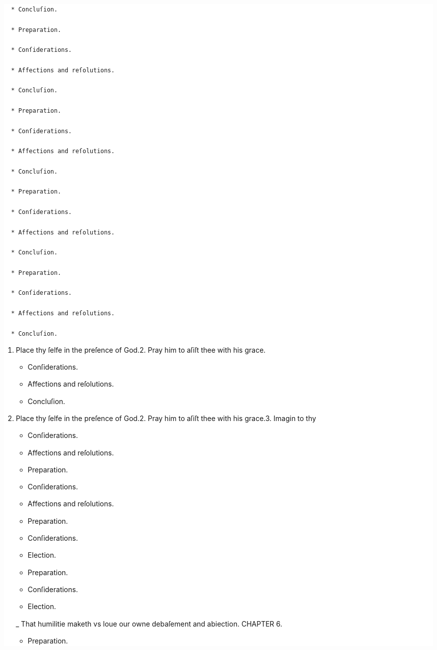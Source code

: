      * Concluſion.

      * Preparation.

      * Conſiderations.

      * Affections and reſolutions.

      * Concluſion.

      * Preparation.

      * Conſiderations.

      * Affections and reſolutions.

      * Concluſion.

      * Preparation.

      * Conſiderations.

      * Affections and reſolutions.

      * Concluſion.

      * Preparation.

      * Conſiderations.

      * Affections and reſolutions.

      * Concluſion.
1. Place thy ſelfe in the preſence of God.2. Pray him to aſiſt thee with his grace.
      * Conſiderations.

      * Affections and reſolutions.

      * Concluſion.
1. Place thy ſelfe in the preſence of God.2. Pray him to aſiſt thee with his grace.3. Imagin to thy 
      * Conſiderations.

      * Affections and reſolutions.

      * Preparation.

      * Conſiderations.

      * Affections and reſolutions.

      * Preparation.

      * Conſiderations.

      * Election.

      * Preparation.

      * Conſiderations.

      * Election.

    _ That humilitie maketh vs loue our owne debaſement and abiection. CHAPTER 6.

      * Preparation.
